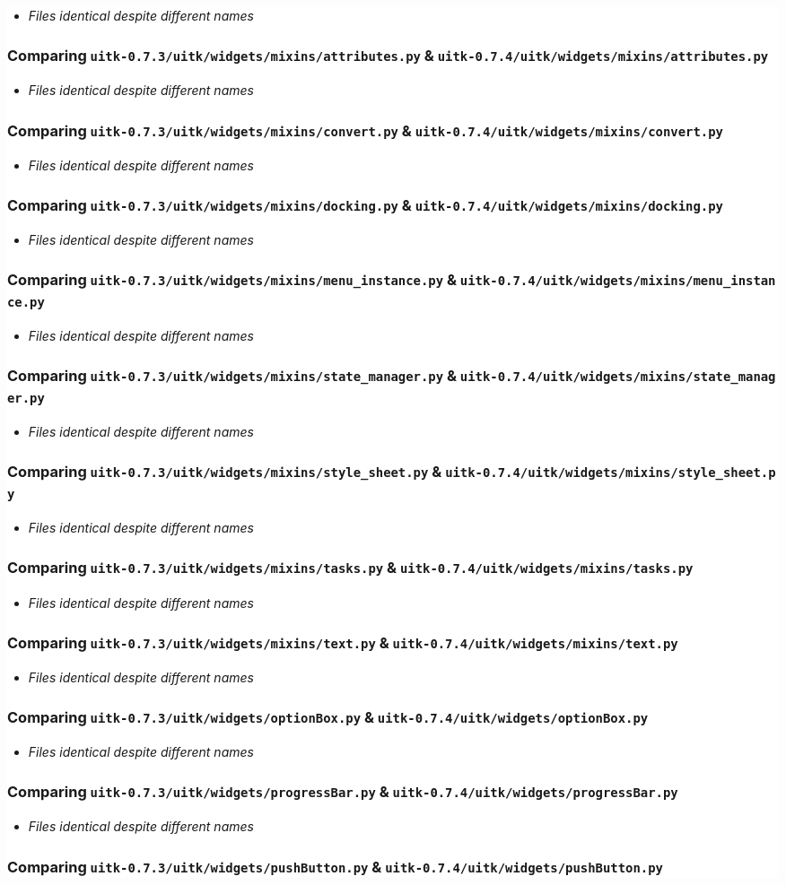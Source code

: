  * *Files identical despite different names*

### Comparing `uitk-0.7.3/uitk/widgets/mixins/attributes.py` & `uitk-0.7.4/uitk/widgets/mixins/attributes.py`

 * *Files identical despite different names*

### Comparing `uitk-0.7.3/uitk/widgets/mixins/convert.py` & `uitk-0.7.4/uitk/widgets/mixins/convert.py`

 * *Files identical despite different names*

### Comparing `uitk-0.7.3/uitk/widgets/mixins/docking.py` & `uitk-0.7.4/uitk/widgets/mixins/docking.py`

 * *Files identical despite different names*

### Comparing `uitk-0.7.3/uitk/widgets/mixins/menu_instance.py` & `uitk-0.7.4/uitk/widgets/mixins/menu_instance.py`

 * *Files identical despite different names*

### Comparing `uitk-0.7.3/uitk/widgets/mixins/state_manager.py` & `uitk-0.7.4/uitk/widgets/mixins/state_manager.py`

 * *Files identical despite different names*

### Comparing `uitk-0.7.3/uitk/widgets/mixins/style_sheet.py` & `uitk-0.7.4/uitk/widgets/mixins/style_sheet.py`

 * *Files identical despite different names*

### Comparing `uitk-0.7.3/uitk/widgets/mixins/tasks.py` & `uitk-0.7.4/uitk/widgets/mixins/tasks.py`

 * *Files identical despite different names*

### Comparing `uitk-0.7.3/uitk/widgets/mixins/text.py` & `uitk-0.7.4/uitk/widgets/mixins/text.py`

 * *Files identical despite different names*

### Comparing `uitk-0.7.3/uitk/widgets/optionBox.py` & `uitk-0.7.4/uitk/widgets/optionBox.py`

 * *Files identical despite different names*

### Comparing `uitk-0.7.3/uitk/widgets/progressBar.py` & `uitk-0.7.4/uitk/widgets/progressBar.py`

 * *Files identical despite different names*

### Comparing `uitk-0.7.3/uitk/widgets/pushButton.py` & `uitk-0.7.4/uitk/widgets/pushButton.py`
